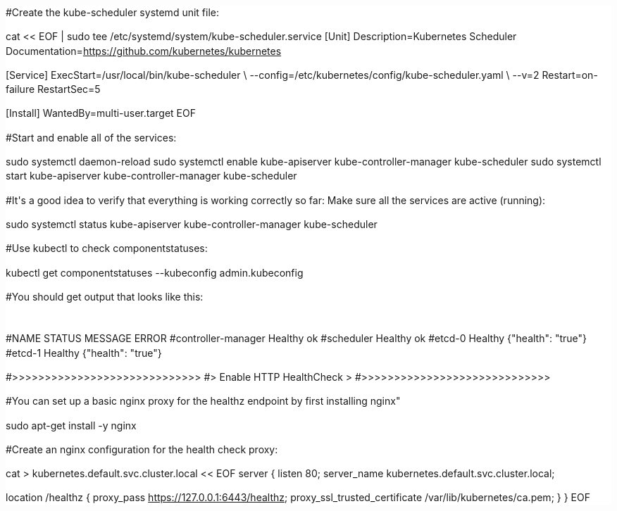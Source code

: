 #Create the kube-scheduler systemd unit file:

cat << EOF | sudo tee /etc/systemd/system/kube-scheduler.service
[Unit]
Description=Kubernetes Scheduler
Documentation=https://github.com/kubernetes/kubernetes

[Service]
ExecStart=/usr/local/bin/kube-scheduler \\
  --config=/etc/kubernetes/config/kube-scheduler.yaml \\
  --v=2
Restart=on-failure
RestartSec=5

[Install]
WantedBy=multi-user.target
EOF

#Start and enable all of the services:

sudo systemctl daemon-reload
sudo systemctl enable kube-apiserver kube-controller-manager kube-scheduler
sudo systemctl start kube-apiserver kube-controller-manager kube-scheduler

#It's a good idea to verify that everything is working correctly so far: Make sure all the services are active (running):

sudo systemctl status kube-apiserver kube-controller-manager kube-scheduler

#Use kubectl to check componentstatuses:

kubectl get componentstatuses --kubeconfig admin.kubeconfig

#You should get output that looks like this:
#
#NAME                 STATUS    MESSAGE              ERROR
#controller-manager   Healthy   ok
#scheduler            Healthy   ok
#etcd-0               Healthy   {"health": "true"}
#etcd-1               Healthy   {"health": "true"}


#>>>>>>>>>>>>>>>>>>>>>>>>>>>>>
#>  Enable HTTP HealthCheck  >
#>>>>>>>>>>>>>>>>>>>>>>>>>>>>>

#You can set up a basic nginx proxy for the healthz endpoint by first installing nginx"

sudo apt-get install -y nginx

#Create an nginx configuration for the health check proxy:

cat > kubernetes.default.svc.cluster.local << EOF
server {
  listen      80;
  server_name kubernetes.default.svc.cluster.local;

  location /healthz {
     proxy_pass                    https://127.0.0.1:6443/healthz;
     proxy_ssl_trusted_certificate /var/lib/kubernetes/ca.pem;
  }
}
EOF
